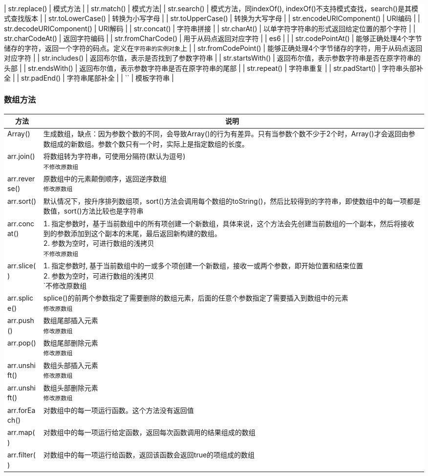 | str.replace() | 模式方法 |
| str.match() | 模式方法|
| str.search() | 模式方法，同indexOf(), indexOf()不支持模式查找，search()是其模式查找版本 |
| str.toLowerCase() | 转换为小写字母 |
| str.toUpperCase() | 转换为大写字母 |
| str.encodeURIComponent() | URI编码 |
| str.decodeURIComponent() | URI解码 |
| str.concat() | 字符串拼接 |
| str.charAt() | 以单字符字符串的形式返回给定位置的那个字符 |
| str.charCodeAt() | 返回字符编码 |
| str.fromCharCode() | 用于从码点返回对应字符 |
| es6 | |
| str.codePointAt() | 能够正确处理4个字节储存的字符，返回一个字符的码点。定义在`字符串的实例对象`上 |
| str.fromCodePoint() | 能够正确处理4个字节储存的字符，用于从码点返回对应字符 |
| str.includes() | 返回布尔值，表示是否找到了参数字符串 |
| str.startsWith() | 返回布尔值，表示参数字符串是否在原字符串的头部 |
| str.endsWith() | 返回布尔值，表示参数字符串是否在原字符串的尾部 |
| str.repeat() | 字符串重复 |
| str.padStart() | 字符串头部补全 |
| str.padEnd() | 字符串尾部补全 |
| `` | 模板字符串 |

### 数组方法
| 方法 | 说明 |
|----- |------|
| Array() | 生成数组，缺点：因为参数个数的不同，会导致Array()的行为有差异。只有当参数个数不少于2个时，Array()才会返回由参数组成的新数组。参数个数只有一个时，实际上是指定数组的长度。|
| arr.join() | 将数组转为字符串，可使用分隔符(默认为逗号)<br>`不修改原数组` |
| arr.reverse() | 原数组中的元素颠倒顺序，返回逆序数组<br> `修改原数组` |
| arr.sort() | 默认情况下，按升序排列数组项，sort()方法会调用每个数组的toString()，然后比较得到的字符串，即使数组中的每一项都是数值，sort()方法比较也是字符串 |
| arr.concat() | 1. 指定参数时，基于当前数组中的所有项创建一个新数组，具体来说，这个方法会先创建当前数组的一个副本，然后将接收到的参数添加到这个副本的末尾，最后返回新构建的数组。 <br>2. 参数为空时，可进行数组的浅拷贝<br>`不修改原数组`|
| arr.slice() | 1. 指定参数时, 基于当前数组中的一或多个项创建一个新数组，接收一或两个参数，即开始位置和结束位置 <br>2. 参数为空时，可进行数组的浅拷贝<br>`不修改原数组
| arr.splice() | splice()的前两个参数指定了需要删除的数组元素，后面的任意个参数指定了需要插入到数组中的元素<br> `修改原数组`  |
| arr.push() | 数组尾部插入元素 <br> `修改原数组`|
| arr.pop() | 数组尾部删除元素 <br> `修改原数组` |
| arr.unshift() | 数组头部插入元素 <br> `修改原数组` |
| arr.unshift() | 数组头部删除元素 <br> `修改原数组` |
| arr.forEach() | 对数组中的每一项运行函数。这个方法没有返回值 |
| arr.map() | 对数组中的每一项运行给定函数，返回每次函数调用的结果组成的数组 |
| arr.filter() | 对数组中的每一项运行给函数，返回该函数会返回true的项组成的数组 |